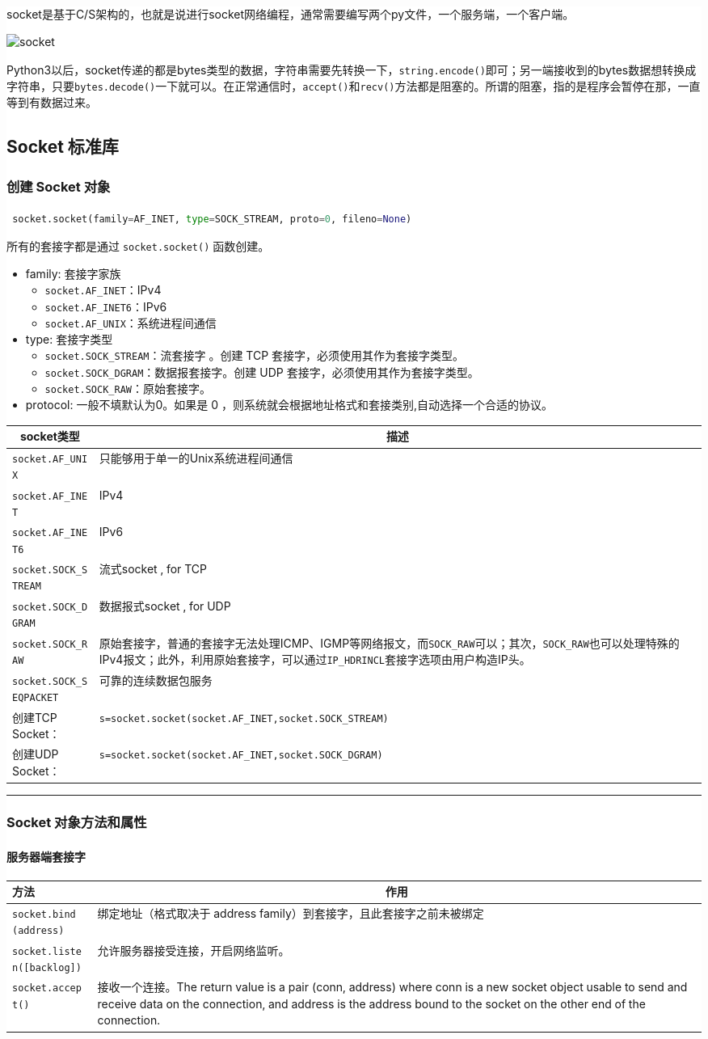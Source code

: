 socket是基于C/S架构的，也就是说进行socket网络编程，通常需要编写两个py文件，一个服务端，一个客户端。

![socket](https://note-taking-1258869021.cos.ap-beijing.myqcloud.com/python/socket%20TCP%20%20socket%20flow.png)

Python3以后，socket传递的都是bytes类型的数据，字符串需要先转换一下，`string.encode()`即可；另一端接收到的bytes数据想转换成字符串，只要`bytes.decode()`一下就可以。在正常通信时，`accept()`和`recv()`方法都是阻塞的。所谓的阻塞，指的是程序会暂停在那，一直等到有数据过来。

## Socket 标准库

### 创建 Socket 对象

```python
 socket.socket(family=AF_INET, type=SOCK_STREAM, proto=0, fileno=None)
```

所有的套接字都是通过 `socket.socket()` 函数创建。

* family: 套接字家族
  * `socket.AF_INET`：IPv4
  * `socket.AF_INET6`：IPv6
  * `socket.AF_UNIX`：系统进程间通信
* type: 套接字类型
  * `socket.SOCK_STREAM`：流套接字 。创建 TCP 套接字，必须使用其作为套接字类型。
  * `socket.SOCK_DGRAM`：数据报套接字。创建 UDP 套接字，必须使用其作为套接字类型。
  * `socket.SOCK_RAW`：原始套接字。
* protocol: 一般不填默认为0。如果是 0 ，则系统就会根据地址格式和套接类别,自动选择一个合适的协议。

| socket类型              | 描述                                                         |
| ----------------------- | ------------------------------------------------------------ |
| `socket.AF_UNIX`        | 只能够用于单一的Unix系统进程间通信                           |
| `socket.AF_INET`        | IPv4                                                         |
| `socket.AF_INET6`       | IPv6                                                         |
| `socket.SOCK_STREAM`    | 流式socket , for TCP                                         |
| `socket.SOCK_DGRAM`     | 数据报式socket , for UDP                                     |
| `socket.SOCK_RAW`       | 原始套接字，普通的套接字无法处理ICMP、IGMP等网络报文，而`SOCK_RAW`可以；其次，`SOCK_RAW`也可以处理特殊的IPv4报文；此外，利用原始套接字，可以通过`IP_HDRINCL`套接字选项由用户构造IP头。 |
| `socket.SOCK_SEQPACKET` | 可靠的连续数据包服务                                         |
| 创建TCP Socket：        | `s=socket.socket(socket.AF_INET,socket.SOCK_STREAM)`         |
| 创建UDP Socket：        | `s=socket.socket(socket.AF_INET,socket.SOCK_DGRAM)`          |

***

### Socket 对象方法和属性

#### 服务器端套接字

| 方法                       | 作用                                                         |
| :------------------------- | ------------------------------------------------------------ |
| `socket.bind(address)`     | 绑定地址（格式取决于 address family）到套接字，且此套接字之前未被绑定 |
| `socket.listen([backlog])` | 允许服务器接受连接，开启网络监听。                           |
| `socket.accept()`          | 接收一个连接。The return value is a pair (conn, address) where conn is a new socket object usable to send and receive data on the connection, and address is the address bound to the socket on the other end of the connection. |
